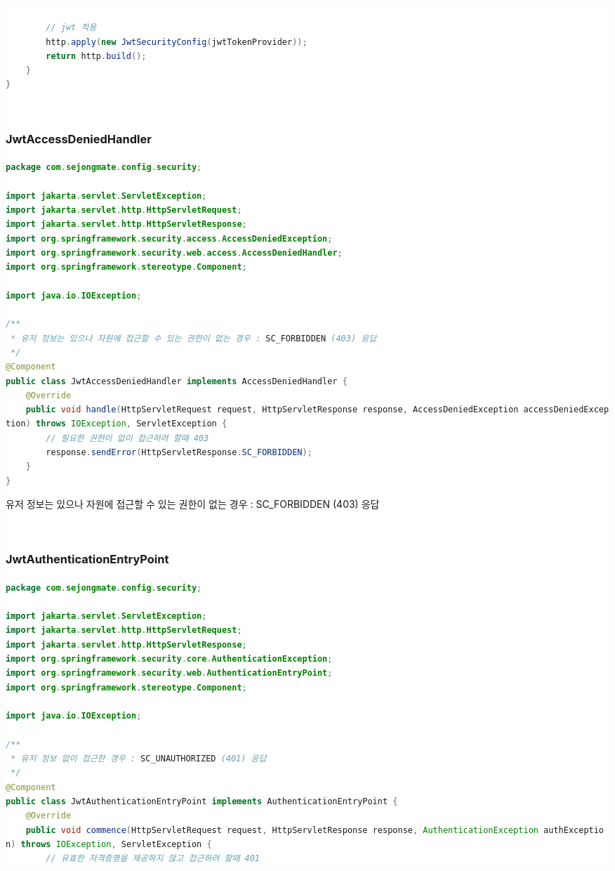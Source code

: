```java

        // jwt 적용
        http.apply(new JwtSecurityConfig(jwtTokenProvider));
        return http.build();
    }
}
```

<br>

### JwtAccessDeniedHandler

```java
package com.sejongmate.config.security;

import jakarta.servlet.ServletException;
import jakarta.servlet.http.HttpServletRequest;
import jakarta.servlet.http.HttpServletResponse;
import org.springframework.security.access.AccessDeniedException;
import org.springframework.security.web.access.AccessDeniedHandler;
import org.springframework.stereotype.Component;

import java.io.IOException;

/**
 * 유저 정보는 있으나 자원에 접근할 수 있는 권한이 없는 경우 : SC_FORBIDDEN (403) 응답
 */
@Component
public class JwtAccessDeniedHandler implements AccessDeniedHandler {
    @Override
    public void handle(HttpServletRequest request, HttpServletResponse response, AccessDeniedException accessDeniedException) throws IOException, ServletException {
        // 필요한 권한이 없이 접근하려 할때 403
        response.sendError(HttpServletResponse.SC_FORBIDDEN);
    }
}
```

유저 정보는 있으나 자원에 접근할 수 있는 권한이 없는 경우 : SC_FORBIDDEN (403) 응답

<br>

### JwtAuthenticationEntryPoint

```java
package com.sejongmate.config.security;

import jakarta.servlet.ServletException;
import jakarta.servlet.http.HttpServletRequest;
import jakarta.servlet.http.HttpServletResponse;
import org.springframework.security.core.AuthenticationException;
import org.springframework.security.web.AuthenticationEntryPoint;
import org.springframework.stereotype.Component;

import java.io.IOException;

/**
 * 유저 정보 없이 접근한 경우 : SC_UNAUTHORIZED (401) 응답
 */
@Component
public class JwtAuthenticationEntryPoint implements AuthenticationEntryPoint {
    @Override
    public void commence(HttpServletRequest request, HttpServletResponse response, AuthenticationException authException) throws IOException, ServletException {
        // 유효한 자격증명을 제공하지 않고 접근하려 할때 401
```